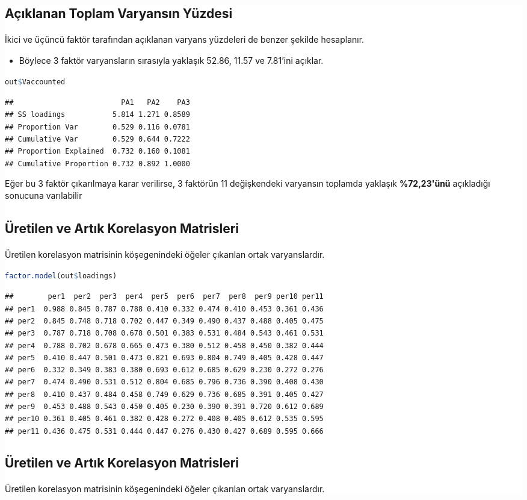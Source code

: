 
## Açıklanan Toplam Varyansın Yüzdesi

 İkici ve üçüncü faktör tarafından açıklanan varyans 
yüzdeleri de benzer şekilde hesaplanır.
- Böylece 3 faktör varyansların sırasıyla yaklaşık
$52.86$, $11.57$ ve $7.81$’ini açıklar.


```r
out$Vaccounted
```

```
##                         PA1   PA2    PA3
## SS loadings           5.814 1.271 0.8589
## Proportion Var        0.529 0.116 0.0781
## Cumulative Var        0.529 0.644 0.7222
## Proportion Explained  0.732 0.160 0.1081
## Cumulative Proportion 0.732 0.892 1.0000
```

Eğer bu 3 faktör çıkarılmaya karar verilirse, 3 faktörün 11 değişkendeki varyansın toplamda yaklaşık **%72,23'ünü**
açıkladığı sonucuna varılabilir


## Üretilen ve Artık Korelasyon Matrisleri

Üretilen korelasyon matrisinin köşegenindeki 
öğeler çıkarılan ortak varyanslardır.


```r
factor.model(out$loadings)
```

```
##        per1  per2  per3  per4  per5  per6  per7  per8  per9 per10 per11
## per1  0.988 0.845 0.787 0.788 0.410 0.332 0.474 0.410 0.453 0.361 0.436
## per2  0.845 0.748 0.718 0.702 0.447 0.349 0.490 0.437 0.488 0.405 0.475
## per3  0.787 0.718 0.708 0.678 0.501 0.383 0.531 0.484 0.543 0.461 0.531
## per4  0.788 0.702 0.678 0.665 0.473 0.380 0.512 0.458 0.450 0.382 0.444
## per5  0.410 0.447 0.501 0.473 0.821 0.693 0.804 0.749 0.405 0.428 0.447
## per6  0.332 0.349 0.383 0.380 0.693 0.612 0.685 0.629 0.230 0.272 0.276
## per7  0.474 0.490 0.531 0.512 0.804 0.685 0.796 0.736 0.390 0.408 0.430
## per8  0.410 0.437 0.484 0.458 0.749 0.629 0.736 0.685 0.391 0.405 0.427
## per9  0.453 0.488 0.543 0.450 0.405 0.230 0.390 0.391 0.720 0.612 0.689
## per10 0.361 0.405 0.461 0.382 0.428 0.272 0.408 0.405 0.612 0.535 0.595
## per11 0.436 0.475 0.531 0.444 0.447 0.276 0.430 0.427 0.689 0.595 0.666
```


## Üretilen ve Artık Korelasyon Matrisleri

Üretilen korelasyon matrisinin köşegenindeki 
öğeler çıkarılan ortak varyanslardır.

